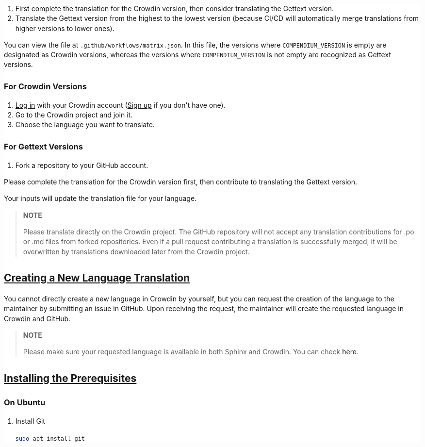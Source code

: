 1. First complete the translation for the Crowdin version, then consider translating the Gettext version.
2. Translate the Gettext version from the highest to the lowest version (because CI/CD will automatically merge translations from higher versions to lower ones).

You can view the file at <code>.github/workflows/matrix.json</code>. In this file, the versions where <code>COMPENDIUM_VERSION</code> is empty are designated as Crowdin versions, whereas the versions where <code>COMPENDIUM_VERSION</code> is not empty are recognized as Gettext versions.

<h3 id="">For Crowdin Versions</h3>

1. <a href="https://accounts.crowdin.com/login">Log in</a> with your Crowdin account (<a href="https://accounts.crowdin.com/register">Sign up</a> if you don't have one).
2. Go to the Crowdin project and join it.
3. Choose the language you want to translate.

<h3 id="">For Gettext Versions</h3>

1. Fork a repository to your GitHub account.

Please complete the translation for the Crowdin version first, then contribute to translating the Gettext version.

Your inputs will update the translation file for your language.

> **NOTE**
>
> Please translate directly on the Crowdin project. The GitHub repository will not accept any translation contributions for .po or .md files from forked repositories. Even if a pull request contributing a translation is successfully merged, it will be overwritten by translations downloaded later from the Crowdin project.

<h2 id="creating-a-new-language-translation"><a href="#table-of-contents">
Creating a New Language Translation
</a></h2>

You cannot directly create a new language in Crowdin by yourself, but you can request the creation of the language to the maintainer by submitting an issue in GitHub. Upon receiving the request, the maintainer will create the requested language in Crowdin and GitHub.

> **NOTE**
>
> Please make sure your requested language is available in both Sphinx and Crowdin. You can check <a href="https://github.com/hwhsu1231/s2clm">here</a>.



<h2 id="installing-the-prerequisites"><a href="#table-of-contents">
Installing the Prerequisites
</a></h2>

<h3 id="on-ubuntu"><a href="#table-of-contents">
On Ubuntu
</a></h3>

1. Install Git

   ```bash
   sudo apt install git
   ```
